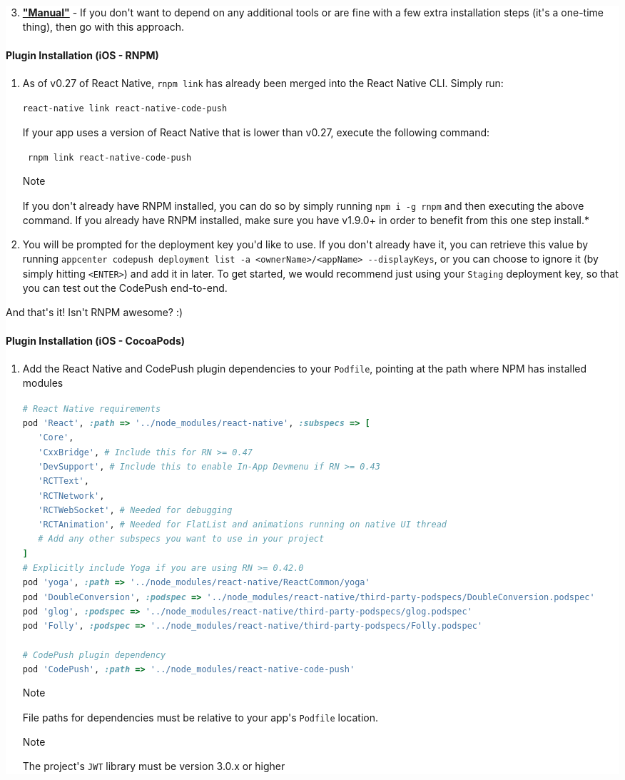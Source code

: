 3. [**"Manual"**](#plugin-installation-ios---manual) - If you don't want to depend on any additional tools or are fine with a few extra installation steps (it's a one-time thing), then go with this approach.

#### Plugin Installation (iOS - RNPM)

1. As of v0.27 of React Native, `rnpm link` has already been merged into the React Native CLI. Simply run:

    ```shell
    react-native link react-native-code-push
    ```

    If your app uses a version of React Native that is lower than v0.27, execute the following command:

   ```shell
    rnpm link react-native-code-push
    ```

   > [!NOTE]
   > If you don't already have RNPM installed, you can do so by simply running `npm i -g rnpm` and then executing the above command. If you already have RNPM installed, make sure you have v1.9.0+ in order to benefit from this one step install.*

2. You will be prompted for the deployment key you'd like to use. If you don't already have it, you can retrieve this value by running `appcenter codepush deployment list -a <ownerName>/<appName> --displayKeys`, or you can choose to ignore it (by simply hitting `<ENTER>`) and add it in later. To get started, we would recommend just using your `Staging` deployment key, so that you can test out the CodePush end-to-end.

And that's it! Isn't RNPM awesome? :)

#### Plugin Installation (iOS - CocoaPods)

1. Add the React Native and CodePush plugin dependencies to your `Podfile`, pointing at the path where NPM has installed modules

    ```Ruby
    # React Native requirements
    pod 'React', :path => '../node_modules/react-native', :subspecs => [
       'Core',
       'CxxBridge', # Include this for RN >= 0.47
       'DevSupport', # Include this to enable In-App Devmenu if RN >= 0.43
       'RCTText',
       'RCTNetwork',
       'RCTWebSocket', # Needed for debugging
       'RCTAnimation', # Needed for FlatList and animations running on native UI thread
       # Add any other subspecs you want to use in your project
    ]
    # Explicitly include Yoga if you are using RN >= 0.42.0
    pod 'yoga', :path => '../node_modules/react-native/ReactCommon/yoga'
    pod 'DoubleConversion', :podspec => '../node_modules/react-native/third-party-podspecs/DoubleConversion.podspec'
    pod 'glog', :podspec => '../node_modules/react-native/third-party-podspecs/glog.podspec'
    pod 'Folly', :podspec => '../node_modules/react-native/third-party-podspecs/Folly.podspec'

    # CodePush plugin dependency
    pod 'CodePush', :path => '../node_modules/react-native-code-push'
    ```

   > [!NOTE]
   > File paths for dependencies must be relative to your app's `Podfile` location.

   > [!NOTE]
   > The project's `JWT` library must be version 3.0.x or higher

   ```

[ats]: https://developer.apple.com/library/content/documentation/General/Reference/InfoPlistKeyReference/Articles/CocoaKeys.html#//apple_ref/doc/uid/TP40009251-SW33